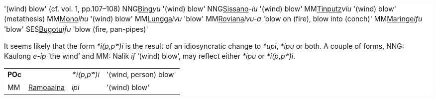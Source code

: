 <td>
'<span>(wind) blow</span>' (<span>cf. vol. 1, pp.107–108</span>)</td>
</tr>
<tr>
<td>NNG</td><td><a href="../languages/bing">Bing</a></td><td><i>yu</i></td>
<td>
'<span>(wind) blow</span>'</td>
</tr>
<tr>
<td>NNG</td><td><a href="../languages/sissano">Sissano</a></td><td><i>-iu</i></td>
<td>
'<span>(wind) blow</span>'</td>
</tr>
<tr>
<td>MM</td><td><a href="../languages/tinputz">Tinputz</a></td><td><i>viu</i></td>
<td>
'<span>(wind) blow</span>' (<span>metathesis</span>)</td>
</tr>
<tr>
<td>MM</td><td><a href="../languages/mono">Mono</a></td><td><i>ihu</i></td>
<td>
'<span>(wind) blow</span>'</td>
</tr>
<tr>
<td>MM</td><td><a href="../languages/lungga">Lungga</a></td><td><i>ivu</i></td>
<td>
'<span>blow</span>'</td>
</tr>
<tr>
<td>MM</td><td><a href="../languages/roviana">Roviana</a></td><td><i>ivu-a</i></td>
<td>
'<span>blow on (fire), blow into (conch)</span>'</td>
</tr>
<tr>
<td>MM</td><td><a href="../languages/maringe">Maringe</a></td><td><i>ifu</i></td>
<td>
'<span>blow</span>'</td>
</tr>
<tr>
<td>SES</td><td><a href="../languages/bugotu">Bugotu</a></td><td><i>ifu</i></td>
<td>
'<span>blow (fire, pan-pipes)</span>'</td>
</tr>
</table>



It seems likely that the form _&ast;i(p,pʷ)i_ is the result of an idiosyncratic change to _&ast;upi_, _&ast;ipu_ or both. A couple of forms, NNG: Kaulong _e-ip_ ‘the wind’ and MM: Nalik _if_ ‘(wind) blow’, may reflect either _&ast;ipu_ or _&ast;i(p,pʷ)i_.

<table id="2-5-4-1-130-POc-ippi-a">
<tr>
<td><strong>POc</strong></td><td> </td>
<td>
<i>&ast;i(p,pʷ)i</i>
</td>
<td>
'<span>(wind, person) blow</span>'</td>
</tr>
<tr>
<td>MM</td><td><a href="../languages/ramoaaina">Ramoaaina</a></td><td><i>ipi</i></td>
<td>
'<span>(wind) blow</span>'</td>
</tr>